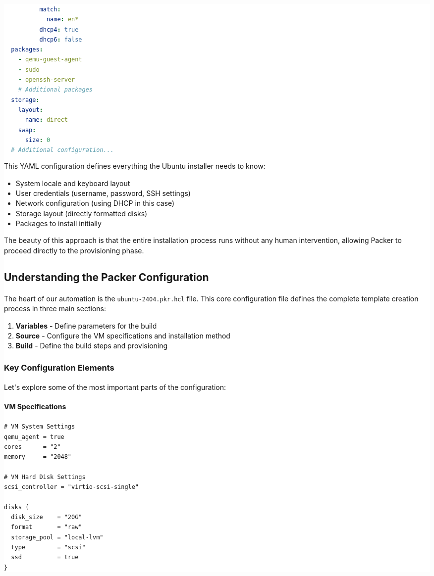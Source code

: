 ```yaml
          match:
            name: en*
          dhcp4: true
          dhcp6: false
  packages:
    - qemu-guest-agent
    - sudo
    - openssh-server
    # Additional packages
  storage:
    layout:
      name: direct
    swap:
      size: 0
  # Additional configuration...
```

This YAML configuration defines everything the Ubuntu installer needs to know:

- System locale and keyboard layout
- User credentials (username, password, SSH settings)
- Network configuration (using DHCP in this case)
- Storage layout (directly formatted disks)
- Packages to install initially

The beauty of this approach is that the entire installation process runs without any human intervention, allowing Packer to proceed directly to the provisioning phase.

## Understanding the Packer Configuration

The heart of our automation is the `ubuntu-2404.pkr.hcl` file. This core configuration file defines the complete template creation process in three main sections:

1. **Variables** - Define parameters for the build
2. **Source** - Configure the VM specifications and installation method
3. **Build** - Define the build steps and provisioning

### Key Configuration Elements

Let's explore some of the most important parts of the configuration:

#### VM Specifications

```hcl
# VM System Settings
qemu_agent = true
cores      = "2"
memory     = "2048"

# VM Hard Disk Settings
scsi_controller = "virtio-scsi-single"

disks {
  disk_size    = "20G"
  format       = "raw"
  storage_pool = "local-lvm"
  type         = "scsi"
  ssd          = true
}
```
